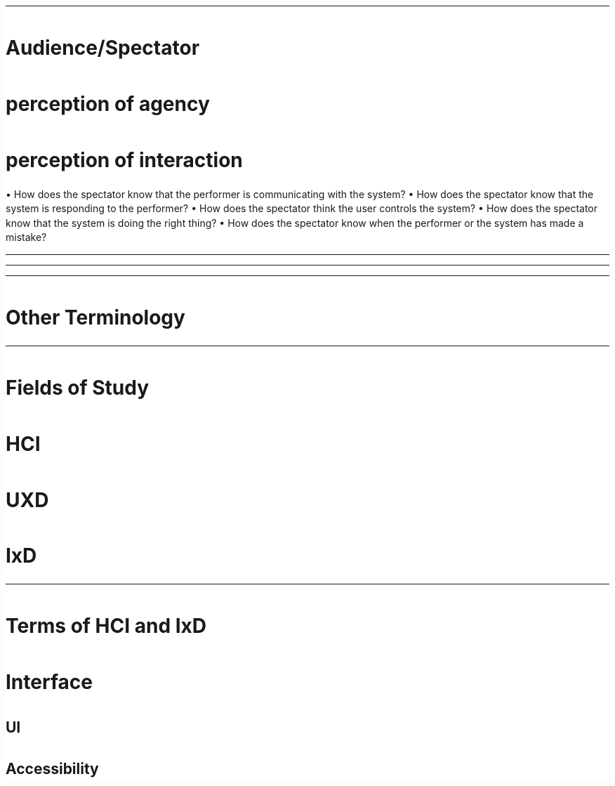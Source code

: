 -------------------------------------------------------------------
# **Audience/Spectator**

# perception of agency

# perception of interaction

• How does the spectator know that the performer is communicating with the system?
• How does the spectator know that the system is responding to the performer?
• How does the spectator think the user controls the system?
• How does the spectator know that the system is doing the right thing?
• How does the spectator know when the performer or the system has made a mistake?




-------------------------------------------------------------------
-------------------------------------------------------------------
-------------------------------------------------------------------
# Other Terminology


-------------------------------------------------------------------
# **Fields of Study**

# HCI

# UXD

# IxD


-------------------------------------------------------------------
# **Terms of HCI and IxD**

# Interface

## UI

## Accessibility
